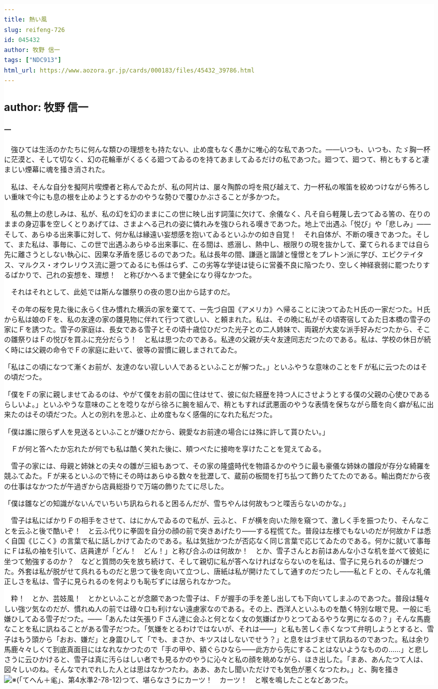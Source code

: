 ```yaml
---
title: 熱い風
slug: reifeng-726
id: 045432
author: 牧野 信一
tags: ["NDC913"]
html_url: https://www.aozora.gr.jp/cards/000183/files/45432_39786.html
---
```


## author: 牧野 信一

#### 一




　強ひては生活のかたちに何んな類ひの理想をも持たない、止め度もなく愚かに唯心的な私であつた。――いつも、いつも、たゞ胸一杯に茫漠と、そして切なく、幻の花輪車がくるくる廻つてゐるのを持てあましてゐるだけの私であつた。廻つて、廻つて、稍ともすると凄まじい煙幕に魂を掻き消された。

　私は、そんな自分を擬阿片喫煙者と称んでゐたが、私の阿片は、屡々陶酔の埒を飛び越えて、力一杯私の喉笛を絞めつけながら怖ろしい重味で今にも息の根を止めようとするかのやうな勢ひで覆ひかぶさることが多かつた。

　私の無上の悲しみは、私が、私の幻を幻のままにこの世に映し出す詞藻に欠けて、余儀なく、凡そ自ら軽蔑し去つてゐる筈の、在りのままの身辺事を空しくとりあげては、さまよへる己れの姿に憐れみを強ひられる嘆きであつた。地上で出遇ふ「悦び」や「悲しみ」――そして、あらゆる出来事に対して、何か私は縁遠い妄想感を抱いてゐるといふかの如き自覚！　それ自体が、不断の嘆きであつた。そして、また私は、事毎に、この世で出遇ふあらゆる出来事に、在る間は、惑溺し、熱中し、根限りの現を抜かして、棄てられるまでは自ら先に離さうとしない執心に、因果な矛盾を感じるのであつた。私は長年の間、謙遜と諧謔と憧憬とをプレトン派に学び、エピクテイタス、マルクス・オウレリウス流に遡つてゐるにも係はらず、この劣等な学徒は徒らに営養不良に陥つたり、空しく神経衰弱に罷つたりするばかりで、己れの妄想を、理想！　と称びかへるまで健全になり得なかつた。

　それはそれとして、此処では斯んな雛祭りの夜の思ひ出から誌すのだ。

　その年の桜を見た後に永らく住み慣れた横浜の家を棄てて、一先づ自国《アメリカ》へ帰ることに決つてゐたＨ氏の一家だつた。Ｈ氏から私は娘のＦを、私の友達の家の雛見物に伴れて行つて欲しい、と頼まれた。私は、その晩に私がその頃寄宿してゐた日本橋の雪子の家にＦを誘つた。雪子の家庭は、長女である雪子とその頃十歳位ひだつた光子との二人姉妹で、両親が大変な派手好みだつたから、そこの雛祭りはＦの悦びを買ふに充分だらう！　と私は思つたのである。私達の父親が夫々友達同志だつたのである。私は、学校の休日が続く時には父親の命令でＦの家庭に赴いて、彼等の習慣に親しまされてゐた。

「私はこの頃になつて漸くお前が、友達のない寂しい人であるといふことが解つた。」といふやうな意味のことをＦが私に云つたのはその頃だつた。

「僕をＦの家に親しませてゐるのは、やがて僕をお前の国に住はせて、彼に似た経歴を持つ人にさせようとする僕の父親の心使ひであるらしいよ。」といふやうな意味のことを唸りながら徐ろに腕を組んで、稍ともすれば武悪面のやうな表情を保ちながら蔭を向く癖が私に出来たのはその頃だつた。人との別れを思ふと、止め度もなく感傷的になれた私だつた。

「僕は誰に限らず人を見送るといふことが嫌ひだから、親愛なお前達の場合には殊に許して貰ひたい。」

　Ｆが何と答へたか忘れたが何でも私は酷く笑れた後に、頬つぺたに接吻を享けたことを覚えてゐる。

　雪子の家には、母親と姉妹との夫々の雛が三組もあつて、その家の隆盛時代を物語るかのやうに最も豪儀な姉妹の雛段が存分な綺羅を競ふてゐた。Ｆが来るといふので特にその時はあらゆる数々を批瀝して、蔵前の板間を打ち払つて飾りたてたのである。輸出商だから夜の仕事はなかつたが午過ぎから店員総掛りで万端の飾りたてに尽した。

「僕は雛などの知識がないんでいちいち訊ねられると困るんだが、雪ちやんは何故もつと喋舌らないのかな。」

　雪子は私にばかりＦの相手をさせて、はにかんでゐるので私が、云ふと、Ｆが横を向いた隙を窺つて、激しく手を振つたり、そんなことを云ふと後で酷いぞ！　と云ふ代りに拳固を自分の顔の前で突きあげたり――する程慌てた。普段は左様でもないのだが何故かＦは悉く自国《じこく》の言葉で私に話しかけてゐたのである。私は気拙かつたが否応なく同じ言葉で応じてゐたのである。何かに就いて事毎にＦは私の袖を引いて、店員達が「どん！　どん！」と称び合ふのは何故か！　とか、雪子さんとお前はあんな小さな机を並べて彼処に坐つて勉強するのか？　などと質問の矢を放ち続けて、そして親切に私が答へなければならないのを私は、雪子に見られるのが嫌だつた。外套は私が脱がせて呉れるものだと思つて後を向いて立つし、唐紙は私が開けたてして通すのだつたし――私とＦとの、そんな礼儀正しさを私は、雪子に見られるのを何よりも恥ぢずには居られなかつた。

　粋！　とか、芸妓風！　とかといふことが念願であつた雪子は、Ｆが握手の手を差し出しても下向いてしまふのであつた。普段は騒々しい強ツ気なのだが、慣れぬ人の前では碌々口も利けない遠慮家なのである。その上、西洋人といふものを酷く特別な眼で見、一般に毛嫌ひしてゐる雪子だつた。――「あんたは矢張りＦさん達に会ふと何となく女の気嫌ばかりとつてゐるやうな男になるの？」そんな馬鹿なことを私に訊ねることがある雪子だつた。「気嫌をとるわけではないが、それは――」と私も苦しく赤くなつて弁明しようとすると、雪子はもう頭から「おお、嫌だ」と身震ひして「でも、まさか、キツスはしないでせう？」と息をはづませて訊ねるのであつた。私は余り馬鹿々々しくて到底真面目にはなれなかつたので「手の甲や、額ぐらひなら――此方から先にすることはないようなものの……」と悲しさうに云ひかけると、雪子は真に汚らはしい者でも見るかのやうに沁々と私の顔を眺めながら、ほき出した。「まあ、あんたつて人は、図々しいのね。そんなでれでれした人とは思はなかつたわ。ああ、あたし聞いただけでも気色が悪くなつたわ。」と、胸を掻き![※(「てへん＋毟」、第4水準2-78-12)](https://www.aozora.gr.jp/cards/000183/files/../../../gaiji/2-78/2-78-12.png)つて、堪らなさうにカーツ！　カーツ！　と喉を鳴したことなどあつた。
